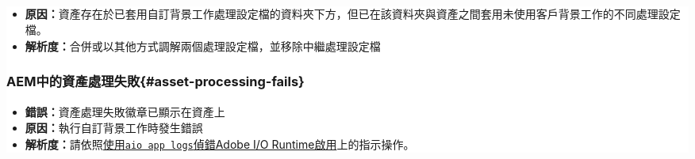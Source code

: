 + __原因：__&#x200B;資產存在於已套用自訂背景工作處理設定檔的資料夾下方，但已在該資料夾與資產之間套用未使用客戶背景工作的不同處理設定檔。
+ __解析度：__&#x200B;合併或以其他方式調解兩個處理設定檔，並移除中繼處理設定檔

### AEM中的資產處理失敗{#asset-processing-fails}

+ __錯誤：__&#x200B;資產處理失敗徽章已顯示在資產上
+ __原因：__&#x200B;執行自訂背景工作時發生錯誤
+ __解析度：__&#x200B;請依照[使用`aio app logs`偵錯Adobe I/O Runtime啟用](./test-debug/debug.md#aio-app-logs)上的指示操作。
